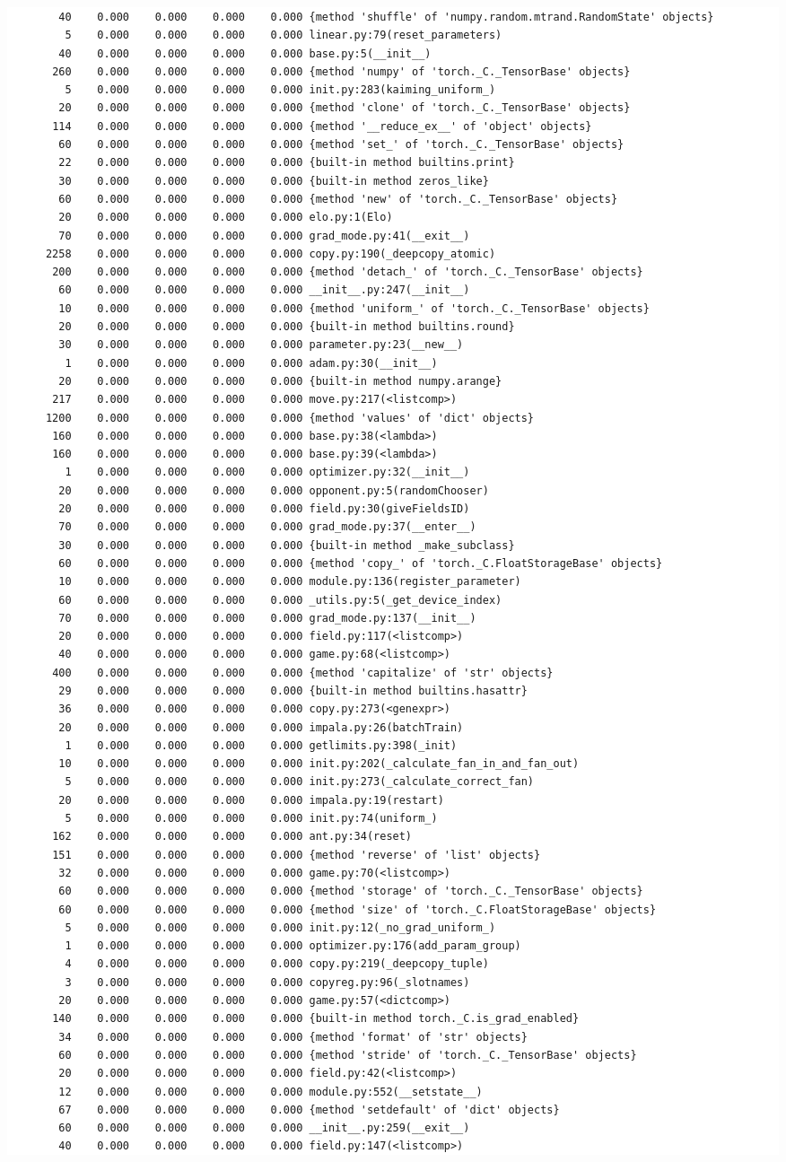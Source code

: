            40    0.000    0.000    0.000    0.000 {method 'shuffle' of 'numpy.random.mtrand.RandomState' objects}
             5    0.000    0.000    0.000    0.000 linear.py:79(reset_parameters)
            40    0.000    0.000    0.000    0.000 base.py:5(__init__)
           260    0.000    0.000    0.000    0.000 {method 'numpy' of 'torch._C._TensorBase' objects}
             5    0.000    0.000    0.000    0.000 init.py:283(kaiming_uniform_)
            20    0.000    0.000    0.000    0.000 {method 'clone' of 'torch._C._TensorBase' objects}
           114    0.000    0.000    0.000    0.000 {method '__reduce_ex__' of 'object' objects}
            60    0.000    0.000    0.000    0.000 {method 'set_' of 'torch._C._TensorBase' objects}
            22    0.000    0.000    0.000    0.000 {built-in method builtins.print}
            30    0.000    0.000    0.000    0.000 {built-in method zeros_like}
            60    0.000    0.000    0.000    0.000 {method 'new' of 'torch._C._TensorBase' objects}
            20    0.000    0.000    0.000    0.000 elo.py:1(Elo)
            70    0.000    0.000    0.000    0.000 grad_mode.py:41(__exit__)
          2258    0.000    0.000    0.000    0.000 copy.py:190(_deepcopy_atomic)
           200    0.000    0.000    0.000    0.000 {method 'detach_' of 'torch._C._TensorBase' objects}
            60    0.000    0.000    0.000    0.000 __init__.py:247(__init__)
            10    0.000    0.000    0.000    0.000 {method 'uniform_' of 'torch._C._TensorBase' objects}
            20    0.000    0.000    0.000    0.000 {built-in method builtins.round}
            30    0.000    0.000    0.000    0.000 parameter.py:23(__new__)
             1    0.000    0.000    0.000    0.000 adam.py:30(__init__)
            20    0.000    0.000    0.000    0.000 {built-in method numpy.arange}
           217    0.000    0.000    0.000    0.000 move.py:217(<listcomp>)
          1200    0.000    0.000    0.000    0.000 {method 'values' of 'dict' objects}
           160    0.000    0.000    0.000    0.000 base.py:38(<lambda>)
           160    0.000    0.000    0.000    0.000 base.py:39(<lambda>)
             1    0.000    0.000    0.000    0.000 optimizer.py:32(__init__)
            20    0.000    0.000    0.000    0.000 opponent.py:5(randomChooser)
            20    0.000    0.000    0.000    0.000 field.py:30(giveFieldsID)
            70    0.000    0.000    0.000    0.000 grad_mode.py:37(__enter__)
            30    0.000    0.000    0.000    0.000 {built-in method _make_subclass}
            60    0.000    0.000    0.000    0.000 {method 'copy_' of 'torch._C.FloatStorageBase' objects}
            10    0.000    0.000    0.000    0.000 module.py:136(register_parameter)
            60    0.000    0.000    0.000    0.000 _utils.py:5(_get_device_index)
            70    0.000    0.000    0.000    0.000 grad_mode.py:137(__init__)
            20    0.000    0.000    0.000    0.000 field.py:117(<listcomp>)
            40    0.000    0.000    0.000    0.000 game.py:68(<listcomp>)
           400    0.000    0.000    0.000    0.000 {method 'capitalize' of 'str' objects}
            29    0.000    0.000    0.000    0.000 {built-in method builtins.hasattr}
            36    0.000    0.000    0.000    0.000 copy.py:273(<genexpr>)
            20    0.000    0.000    0.000    0.000 impala.py:26(batchTrain)
             1    0.000    0.000    0.000    0.000 getlimits.py:398(_init)
            10    0.000    0.000    0.000    0.000 init.py:202(_calculate_fan_in_and_fan_out)
             5    0.000    0.000    0.000    0.000 init.py:273(_calculate_correct_fan)
            20    0.000    0.000    0.000    0.000 impala.py:19(restart)
             5    0.000    0.000    0.000    0.000 init.py:74(uniform_)
           162    0.000    0.000    0.000    0.000 ant.py:34(reset)
           151    0.000    0.000    0.000    0.000 {method 'reverse' of 'list' objects}
            32    0.000    0.000    0.000    0.000 game.py:70(<listcomp>)
            60    0.000    0.000    0.000    0.000 {method 'storage' of 'torch._C._TensorBase' objects}
            60    0.000    0.000    0.000    0.000 {method 'size' of 'torch._C.FloatStorageBase' objects}
             5    0.000    0.000    0.000    0.000 init.py:12(_no_grad_uniform_)
             1    0.000    0.000    0.000    0.000 optimizer.py:176(add_param_group)
             4    0.000    0.000    0.000    0.000 copy.py:219(_deepcopy_tuple)
             3    0.000    0.000    0.000    0.000 copyreg.py:96(_slotnames)
            20    0.000    0.000    0.000    0.000 game.py:57(<dictcomp>)
           140    0.000    0.000    0.000    0.000 {built-in method torch._C.is_grad_enabled}
            34    0.000    0.000    0.000    0.000 {method 'format' of 'str' objects}
            60    0.000    0.000    0.000    0.000 {method 'stride' of 'torch._C._TensorBase' objects}
            20    0.000    0.000    0.000    0.000 field.py:42(<listcomp>)
            12    0.000    0.000    0.000    0.000 module.py:552(__setstate__)
            67    0.000    0.000    0.000    0.000 {method 'setdefault' of 'dict' objects}
            60    0.000    0.000    0.000    0.000 __init__.py:259(__exit__)
            40    0.000    0.000    0.000    0.000 field.py:147(<listcomp>)